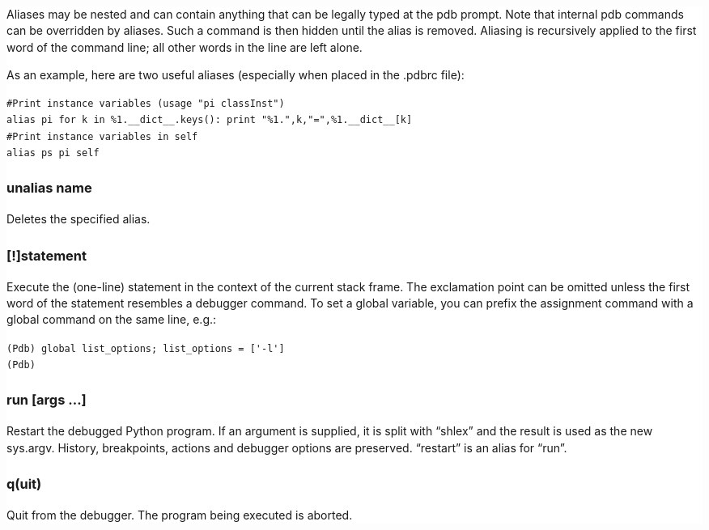 Aliases may be nested and can contain anything that can be legally typed at the pdb prompt. Note that internal pdb commands can be overridden by aliases. Such a command is then hidden until the alias is removed. Aliasing is recursively applied to the first word of the command line; all other words in the line are left alone.

As an example, here are two useful aliases (especially when placed in the .pdbrc file):

```
#Print instance variables (usage "pi classInst")
alias pi for k in %1.__dict__.keys(): print "%1.",k,"=",%1.__dict__[k]
#Print instance variables in self
alias ps pi self
```

### unalias name
Deletes the specified alias.

### [!]statement
Execute the (one-line) statement in the context of the current stack frame. The exclamation point can be omitted unless the first word of the statement resembles a debugger command. To set a global variable, you can prefix the assignment command with a global command on the same line, e.g.:

```
(Pdb) global list_options; list_options = ['-l']
(Pdb)
```

### run [args …]
Restart the debugged Python program. If an argument is supplied, it is split with “shlex” and the result is used as the new sys.argv. History, breakpoints, actions and debugger options are preserved. “restart” is an alias for “run”.

### q(uit)
Quit from the debugger. The program being executed is aborted.